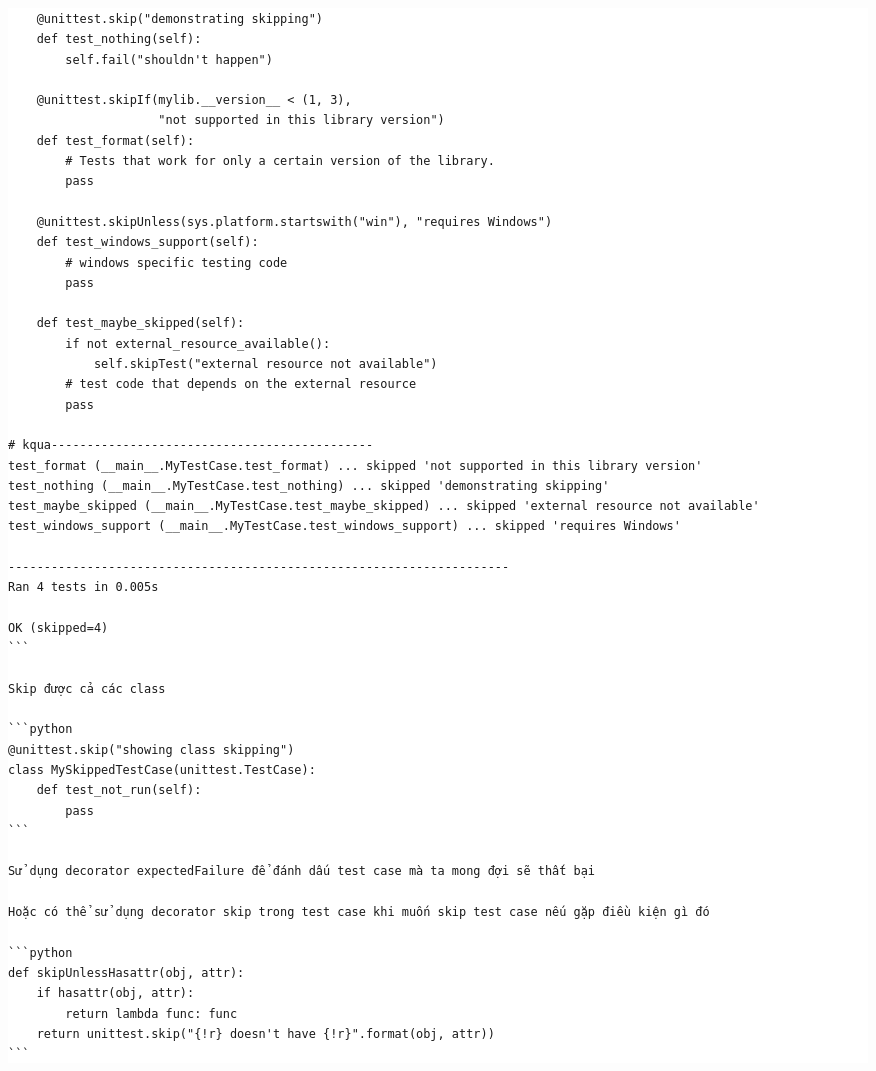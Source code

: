         @unittest.skip("demonstrating skipping")
        def test_nothing(self):
            self.fail("shouldn't happen")
    
        @unittest.skipIf(mylib.__version__ < (1, 3),
                         "not supported in this library version")
        def test_format(self):
            # Tests that work for only a certain version of the library.
            pass
    
        @unittest.skipUnless(sys.platform.startswith("win"), "requires Windows")
        def test_windows_support(self):
            # windows specific testing code
            pass
    
        def test_maybe_skipped(self):
            if not external_resource_available():
                self.skipTest("external resource not available")
            # test code that depends on the external resource
            pass
            
    # kqua---------------------------------------------
    test_format (__main__.MyTestCase.test_format) ... skipped 'not supported in this library version'
    test_nothing (__main__.MyTestCase.test_nothing) ... skipped 'demonstrating skipping'
    test_maybe_skipped (__main__.MyTestCase.test_maybe_skipped) ... skipped 'external resource not available'
    test_windows_support (__main__.MyTestCase.test_windows_support) ... skipped 'requires Windows'
    
    ----------------------------------------------------------------------
    Ran 4 tests in 0.005s
    
    OK (skipped=4)
    ```
    
    Skip được cả các class
    
    ```python
    @unittest.skip("showing class skipping")
    class MySkippedTestCase(unittest.TestCase):
        def test_not_run(self):
            pass
    ```
    
    Sử dụng decorator expectedFailure để đánh dấu test case mà ta mong đợi sẽ thất bại
    
    Hoặc có thể sử dụng decorator skip trong test case khi muốn skip test case nếu gặp điều kiện gì đó
    
    ```python
    def skipUnlessHasattr(obj, attr):
        if hasattr(obj, attr):
            return lambda func: func
        return unittest.skip("{!r} doesn't have {!r}".format(obj, attr))
    ```
    